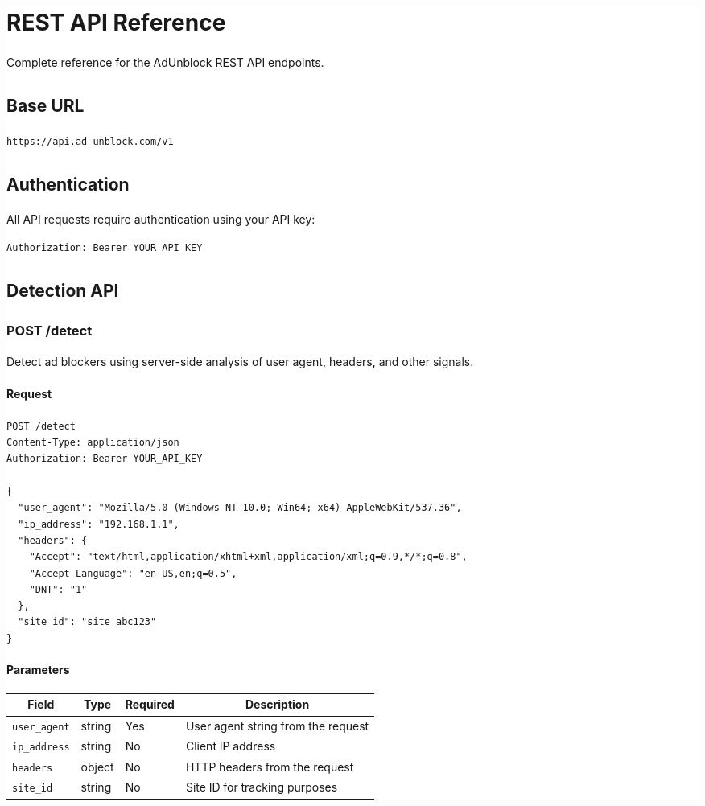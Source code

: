 # REST API Reference

Complete reference for the AdUnblock REST API endpoints.

## Base URL

```
https://api.ad-unblock.com/v1
```

## Authentication

All API requests require authentication using your API key:

```http
Authorization: Bearer YOUR_API_KEY
```

## Detection API

### POST /detect

Detect ad blockers using server-side analysis of user agent, headers, and other signals.

#### Request

```http
POST /detect
Content-Type: application/json
Authorization: Bearer YOUR_API_KEY

{
  "user_agent": "Mozilla/5.0 (Windows NT 10.0; Win64; x64) AppleWebKit/537.36",
  "ip_address": "192.168.1.1",
  "headers": {
    "Accept": "text/html,application/xhtml+xml,application/xml;q=0.9,*/*;q=0.8",
    "Accept-Language": "en-US,en;q=0.5",
    "DNT": "1"
  },
  "site_id": "site_abc123"
}
```

#### Parameters

| Field | Type | Required | Description |
|-------|------|----------|-------------|
| `user_agent` | string | Yes | User agent string from the request |
| `ip_address` | string | No | Client IP address |
| `headers` | object | No | HTTP headers from the request |
| `site_id` | string | No | Site ID for tracking purposes |
